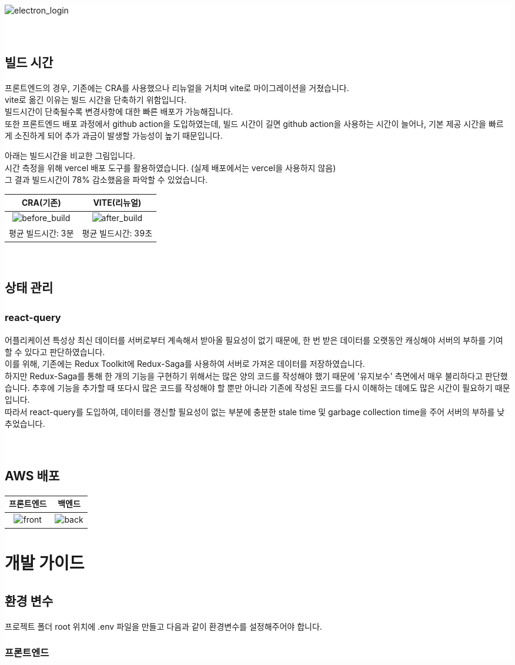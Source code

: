 ![electron_login](https://github.com/dongtimes2/readme_image/assets/98700888/bcadd10c-e44a-41b4-a318-ba68a2ec9419)

<br>

## 빌드 시간  

프론트엔드의 경우, 기존에는 CRA를 사용했으나 리뉴얼을 거치며 vite로 마이그레이션을 거쳤습니다.  
vite로 옮긴 이유는 빌드 시간을 단축하기 위함입니다.  
빌드시간이 단축될수록 변경사항에 대한 빠른 배포가 가능해집니다.  
또한 프론트엔드 배포 과정에서 github action을 도입하였는데, 빌드 시간이 길면 github action을 사용하는 시간이 늘어나, 기본 제공 시간을 빠르게 소진하게 되어 추가 과금이 발생할 가능성이 높기 때문입니다.  

아래는 빌드시간을 비교한 그림입니다.  
시간 측정을 위해 vercel 배포 도구를 활용하였습니다. (실제 배포에서는 vercel을 사용하지 않음)  
그 결과 빌드시간이 78% 감소했음을 파악할 수 있었습니다.  

|CRA(기존)|VITE(리뉴얼)|
|:--:|:--:|
|![before_build](https://github.com/dongtimes2/readme_image/assets/98700888/3ff5a300-7854-44c0-aefa-021d9b12ce0d)|![after_build](https://github.com/dongtimes2/readme_image/assets/98700888/91305d15-c1bd-4c75-a6aa-ffab5f045931)|
|평균 빌드시간: 3분|평균 빌드시간: 39초|

<br>

## 상태 관리

### react-query

어플리케이션 특성상 최신 데이터를 서버로부터 계속해서 받아올 필요성이 없기 때문에, 한 번 받은 데이터를 오랫동안 캐싱해야 서버의 부하를 기여할 수 있다고 판단하였습니다.  
이를 위해, 기존에는 Redux Toolkit에 Redux-Saga를 사용하여 서버로 가져온 데이터를 저장하였습니다.  
하지만 Redux-Saga를 통해 한 개의 기능을 구현하기 위해서는 많은 양의 코드를 작성해야 했기 때문에 '유지보수' 측면에서 매우 불리하다고 판단했습니다. 추후에 기능을 추가할 때 또다시 많은 코드를 작성해야 할 뿐만 아니라 기존에 작성된 코드를 다시 이해하는 데에도 많은 시간이 필요하기 때문입니다.  
따라서 react-query를 도입하여, 데이터를 갱신할 필요성이 없는 부분에 충분한 stale time 및 garbage collection time을 주어 서버의 부하를 낮추었습니다.  

<br>

## AWS 배포
|프론트엔드|백엔드|
|:---:|:---:|
|![front](https://github.com/dongtimes2/readme_image/assets/98700888/86861956-207b-4540-a57a-24aa63396b08)|![back](https://github.com/dongtimes2/readme_image/assets/98700888/b1fb3ee7-d983-4312-94a4-81b6de645d64)|


# 개발 가이드

## 환경 변수

프로젝트 폴더 root 위치에 .env 파일을 만들고 다음과 같이 환경변수를 설정해주어야 합니다.

### 프론트엔드
